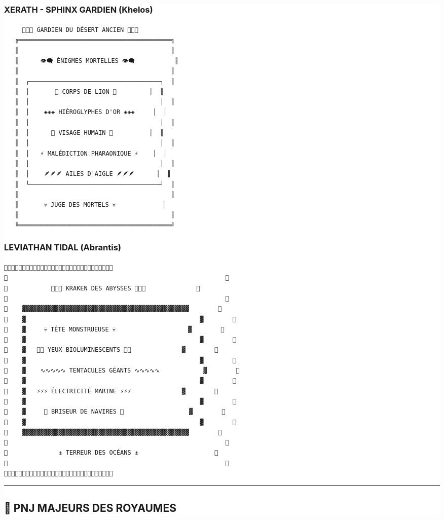 ### **XERATH - SPHINX GARDIEN** (Khelos)
```
     🏺🏺🏺 GARDIEN DU DÉSERT ANCIEN 🏺🏺🏺
   ╔══════════════════════════════════════════╗
   ║                                          ║
   ║      👁️‍🗨️ ÉNIGMES MORTELLES 👁️‍🗨️           ║
   ║                                          ║
   ║  ┌────────────────────────────────────┐  ║
   ║  │       🦁 CORPS DE LION 🦁         │  ║
   ║  │                                    │  ║
   ║  │    ◈◈◈ HIÉROGLYPHES D'OR ◈◈◈     │  ║
   ║  │                                    │  ║
   ║  │      👤 VISAGE HUMAIN 👤          │  ║
   ║  │                                    │  ║
   ║  │   ⚡ MALÉDICTION PHARAONIQUE ⚡    │  ║
   ║  │                                    │  ║
   ║  │    🪶🪶🪶 AILES D'AIGLE 🪶🪶🪶      │  ║
   ║  └────────────────────────────────────┘  ║
   ║                                          ║
   ║       💀 JUGE DES MORTELS 💀             ║
   ║                                          ║
   ╚══════════════════════════════════════════╝
```

### **LEVIATHAN TIDAL** (Abrantis)
```
🌊🌊🌊🌊🌊🌊🌊🌊🌊🌊🌊🌊🌊🌊🌊🌊🌊🌊🌊🌊🌊🌊🌊🌊🌊🌊🌊🌊🌊🌊
🌊                                                            🌊
🌊            🐙🐙🐙 KRAKEN DES ABYSSES 🐙🐙🐙              🌊
🌊                                                            🌊
🌊    ▓▓▓▓▓▓▓▓▓▓▓▓▓▓▓▓▓▓▓▓▓▓▓▓▓▓▓▓▓▓▓▓▓▓▓▓▓▓▓▓▓▓▓▓▓▓        🌊
🌊    ▓                                                ▓        🌊
🌊    ▓     💀 TÊTE MONSTRUEUSE 💀                    ▓        🌊
🌊    ▓                                                ▓        🌊
🌊    ▓   🔵🔵 YEUX BIOLUMINESCENTS 🔵🔵              ▓        🌊
🌊    ▓                                                ▓        🌊
🌊    ▓    ∿∿∿∿∿ TENTACULES GÉANTS ∿∿∿∿∿            ▓        🌊
🌊    ▓                                                ▓        🌊
🌊    ▓   ⚡⚡⚡ ÉLECTRICITÉ MARINE ⚡⚡⚡              ▓        🌊
🌊    ▓                                                ▓        🌊
🌊    ▓     🚢 BRISEUR DE NAVIRES 🚢                  ▓        🌊
🌊    ▓                                                ▓        🌊
🌊    ▓▓▓▓▓▓▓▓▓▓▓▓▓▓▓▓▓▓▓▓▓▓▓▓▓▓▓▓▓▓▓▓▓▓▓▓▓▓▓▓▓▓▓▓▓▓        🌊
🌊                                                            🌊
🌊              ⚓ TERREUR DES OCÉANS ⚓                     🌊
🌊                                                            🌊
🌊🌊🌊🌊🌊🌊🌊🌊🌊🌊🌊🌊🌊🌊🌊🌊🌊🌊🌊🌊🌊🌊🌊🌊🌊🌊🌊🌊🌊🌊
```

---

## 👑 PNJ MAJEURS DES ROYAUMES
